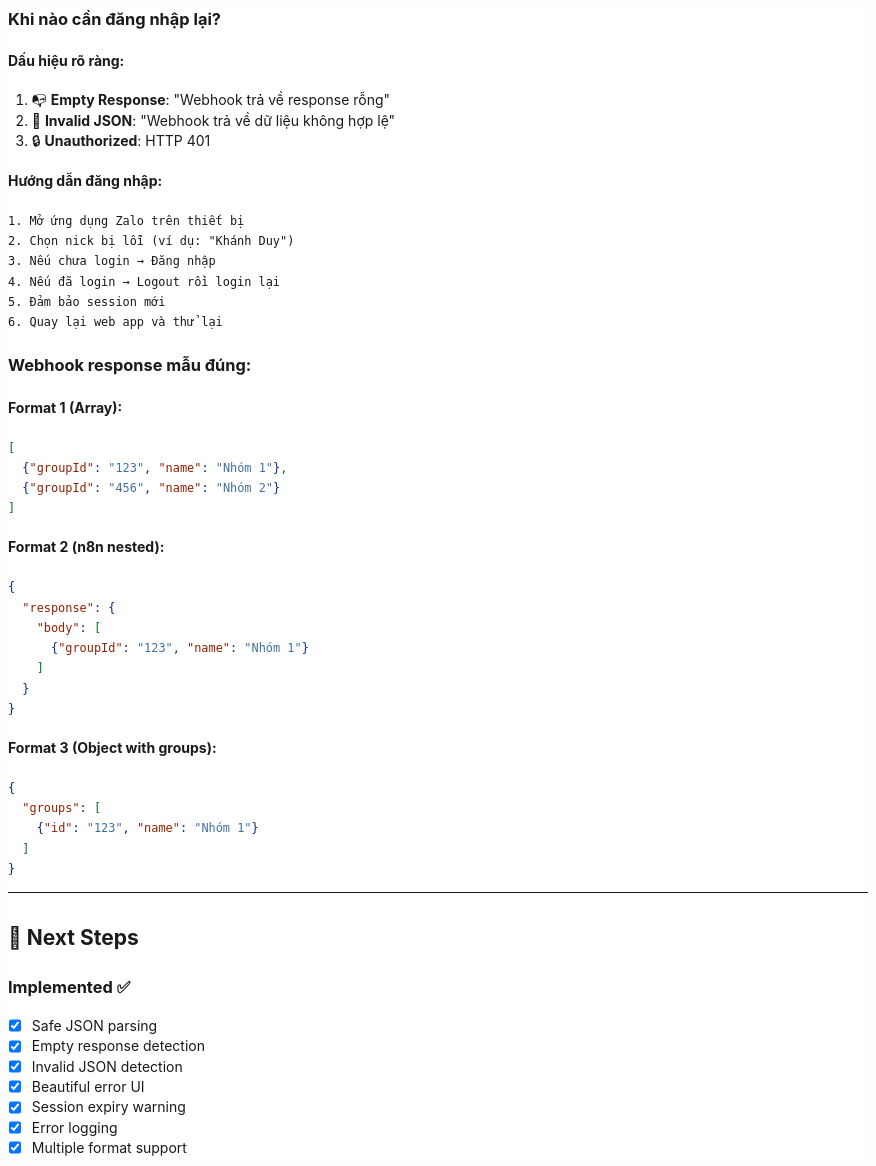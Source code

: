 ### Khi nào cần đăng nhập lại?

#### Dấu hiệu rõ ràng:
1. 📭 **Empty Response**: "Webhook trả về response rỗng"
2. 📄 **Invalid JSON**: "Webhook trả về dữ liệu không hợp lệ"
3. 🔒 **Unauthorized**: HTTP 401

#### Hướng dẫn đăng nhập:
```
1. Mở ứng dụng Zalo trên thiết bị
2. Chọn nick bị lỗi (ví dụ: "Khánh Duy")
3. Nếu chưa login → Đăng nhập
4. Nếu đã login → Logout rồi login lại
5. Đảm bảo session mới
6. Quay lại web app và thử lại
```

### Webhook response mẫu đúng:

#### Format 1 (Array):
```json
[
  {"groupId": "123", "name": "Nhóm 1"},
  {"groupId": "456", "name": "Nhóm 2"}
]
```

#### Format 2 (n8n nested):
```json
{
  "response": {
    "body": [
      {"groupId": "123", "name": "Nhóm 1"}
    ]
  }
}
```

#### Format 3 (Object with groups):
```json
{
  "groups": [
    {"id": "123", "name": "Nhóm 1"}
  ]
}
```

---

## 🚀 Next Steps

### Implemented ✅
- [x] Safe JSON parsing
- [x] Empty response detection
- [x] Invalid JSON detection
- [x] Beautiful error UI
- [x] Session expiry warning
- [x] Error logging
- [x] Multiple format support
